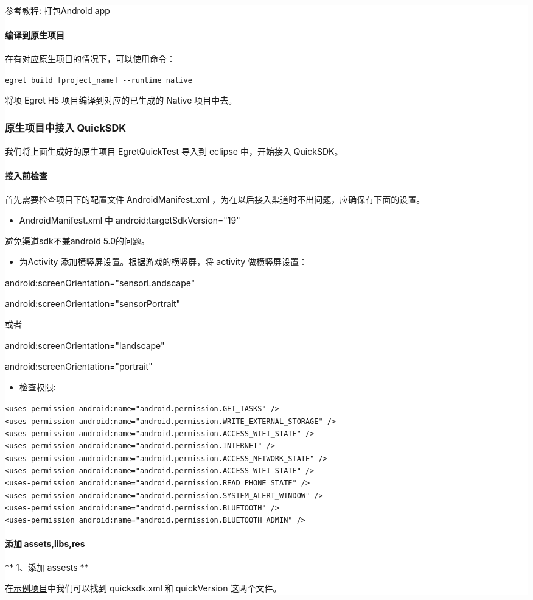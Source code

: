 参考教程:
[打包Android app](../../../Engine2D/publish/publishAndroid/)


#### 编译到原生项目

在有对应原生项目的情况下，可以使用命令：

```
egret build [project_name] --runtime native
```

将项 Egret H5 项目编译到对应的已生成的 Native 项目中去。


### 原生项目中接入 QuickSDK

我们将上面生成好的原生项目 EgretQuickTest 导入到 eclipse 中，开始接入 QuickSDK。

#### 接入前检查

首先需要检查项目下的配置文件 AndroidManifest.xml ，为在以后接入渠道时不出问题，应确保有下面的设置。

* AndroidManifest.xml 中 android:targetSdkVersion="19"

避免渠道sdk不兼android 5.0的问题。

* 为Activity 添加横竖屏设置。根据游戏的横竖屏，将 activity 做横竖屏设置：

android:screenOrientation="sensorLandscape"

android:screenOrientation="sensorPortrait"

或者

android:screenOrientation="landscape"

android:screenOrientation="portrait"

* 检查权限:

```
<uses-permission android:name="android.permission.GET_TASKS" /> 
<uses-permission android:name="android.permission.WRITE_EXTERNAL_STORAGE" /> 
<uses-permission android:name="android.permission.ACCESS_WIFI_STATE" /> 
<uses-permission android:name="android.permission.INTERNET" /> 
<uses-permission android:name="android.permission.ACCESS_NETWORK_STATE" /> 
<uses-permission android:name="android.permission.ACCESS_WIFI_STATE" /> 
<uses-permission android:name="android.permission.READ_PHONE_STATE" /> 
<uses-permission android:name="android.permission.SYSTEM_ALERT_WINDOW" /> 
<uses-permission android:name="android.permission.BLUETOOTH" /> 
<uses-permission android:name="android.permission.BLUETOOTH_ADMIN" />
```

#### 添加 assets,libs,res

** 1、添加 assests ** 

在[示例项目](http://sedn.egret.com/soft/quicksdk/egret_quicksdk_guider_and_demo_2.0.zip)中我们可以找到 quicksdk.xml 和 quickVersion 这两个文件。
